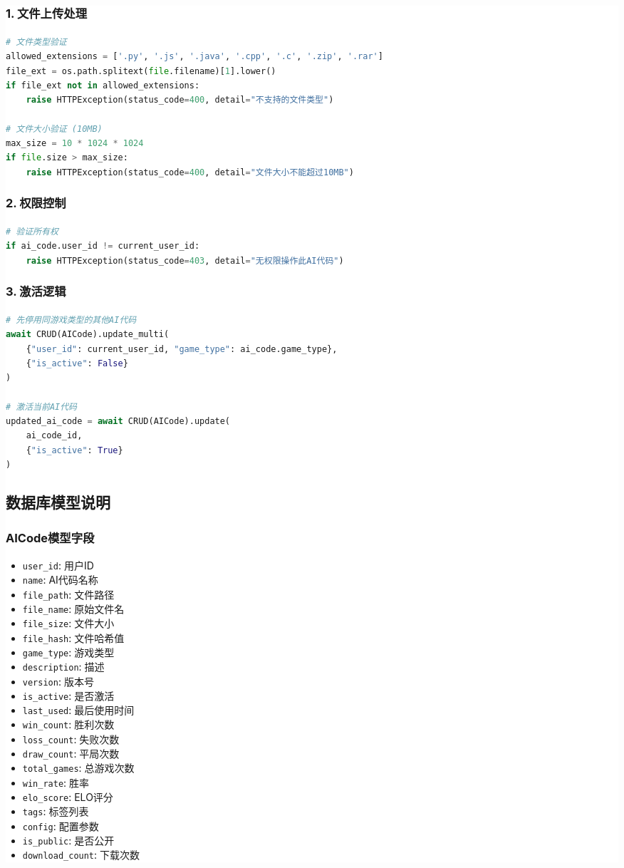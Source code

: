 ### 1. 文件上传处理

```python
# 文件类型验证
allowed_extensions = ['.py', '.js', '.java', '.cpp', '.c', '.zip', '.rar']
file_ext = os.path.splitext(file.filename)[1].lower()
if file_ext not in allowed_extensions:
    raise HTTPException(status_code=400, detail="不支持的文件类型")

# 文件大小验证 (10MB)
max_size = 10 * 1024 * 1024
if file.size > max_size:
    raise HTTPException(status_code=400, detail="文件大小不能超过10MB")
```

### 2. 权限控制

```python
# 验证所有权
if ai_code.user_id != current_user_id:
    raise HTTPException(status_code=403, detail="无权限操作此AI代码")
```

### 3. 激活逻辑

```python
# 先停用同游戏类型的其他AI代码
await CRUD(AICode).update_multi(
    {"user_id": current_user_id, "game_type": ai_code.game_type},
    {"is_active": False}
)

# 激活当前AI代码
updated_ai_code = await CRUD(AICode).update(
    ai_code_id,
    {"is_active": True}
)
```

## 数据库模型说明

### AICode模型字段

- `user_id`: 用户ID
- `name`: AI代码名称
- `file_path`: 文件路径
- `file_name`: 原始文件名
- `file_size`: 文件大小
- `file_hash`: 文件哈希值
- `game_type`: 游戏类型
- `description`: 描述
- `version`: 版本号
- `is_active`: 是否激活
- `last_used`: 最后使用时间
- `win_count`: 胜利次数
- `loss_count`: 失败次数
- `draw_count`: 平局次数
- `total_games`: 总游戏次数
- `win_rate`: 胜率
- `elo_score`: ELO评分
- `tags`: 标签列表
- `config`: 配置参数
- `is_public`: 是否公开
- `download_count`: 下载次数